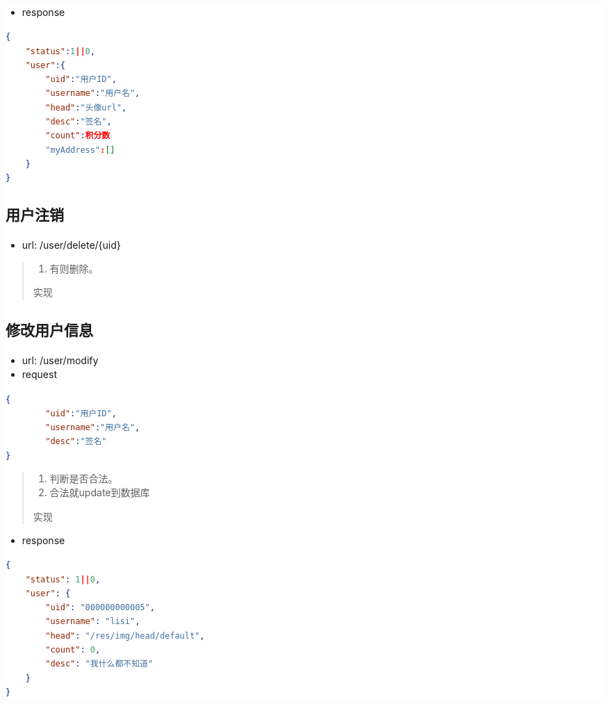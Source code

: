 - response

``` json
{
	"status":1||0,
	"user":{
		"uid":"用户ID",
		"username":"用户名",
		"head":"头像url",
		"desc":"签名",
        "count":积分数
		"myAddress":[]
    }
}
```

## 用户注销

- url: /user/delete/{uid}

> 1. 有则删除。
>
> 实现

## 修改用户信息

- url: /user/modify
- request

``` json
{
		"uid":"用户ID",
		"username":"用户名",
		"desc":"签名"
}
```

> 1. 判断是否合法。
> 2. 合法就update到数据库
>
> 实现

- response

```json
{
    "status": 1||0,
    "user": {
        "uid": "000000000005",
        "username": "lisi",
        "head": "/res/img/head/default",
        "count": 0,
        "desc": "我什么都不知道"
    }
}
```
